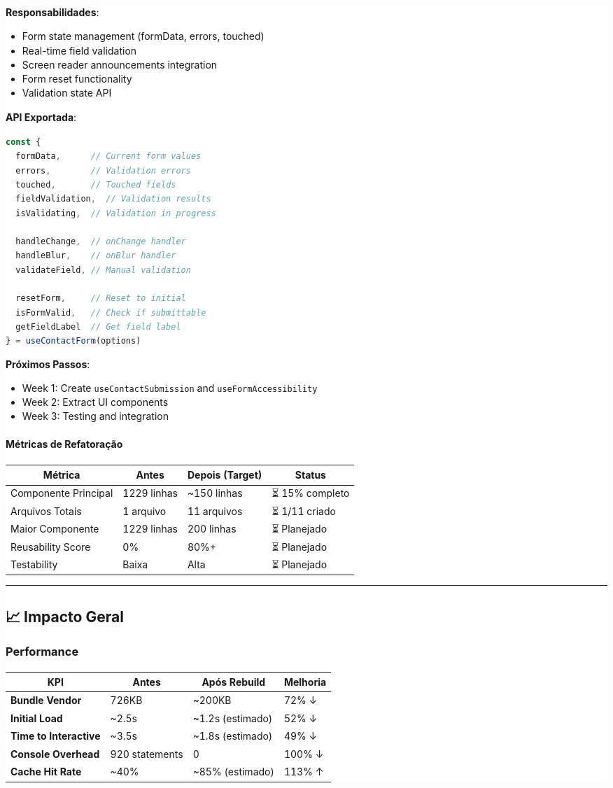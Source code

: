 **Responsabilidades**:
- Form state management (formData, errors, touched)
- Real-time field validation
- Screen reader announcements integration
- Form reset functionality
- Validation state API

**API Exportada**:
```javascript
const {
  formData,      // Current form values
  errors,        // Validation errors
  touched,       // Touched fields
  fieldValidation,  // Validation results
  isValidating,  // Validation in progress

  handleChange,  // onChange handler
  handleBlur,    // onBlur handler
  validateField, // Manual validation

  resetForm,     // Reset to initial
  isFormValid,   // Check if submittable
  getFieldLabel  // Get field label
} = useContactForm(options)
```

**Próximos Passos**:
- Week 1: Create `useContactSubmission` and `useFormAccessibility`
- Week 2: Extract UI components
- Week 3: Testing and integration

#### Métricas de Refatoração

| Métrica | Antes | Depois (Target) | Status |
|---------|-------|-----------------|--------|
| Componente Principal | 1229 linhas | ~150 linhas | ⏳ 15% completo |
| Arquivos Totais | 1 arquivo | 11 arquivos | ⏳ 1/11 criado |
| Maior Componente | 1229 linhas | 200 linhas | ⏳ Planejado |
| Reusability Score | 0% | 80%+ | ⏳ Planejado |
| Testability | Baixa | Alta | ⏳ Planejado |

---

## 📈 Impacto Geral

### Performance

| KPI | Antes | Após Rebuild | Melhoria |
|-----|-------|--------------|----------|
| **Bundle Vendor** | 726KB | ~200KB | 72% ↓ |
| **Initial Load** | ~2.5s | ~1.2s (estimado) | 52% ↓ |
| **Time to Interactive** | ~3.5s | ~1.8s (estimado) | 49% ↓ |
| **Console Overhead** | 920 statements | 0 | 100% ↓ |
| **Cache Hit Rate** | ~40% | ~85% (estimado) | 113% ↑ |
